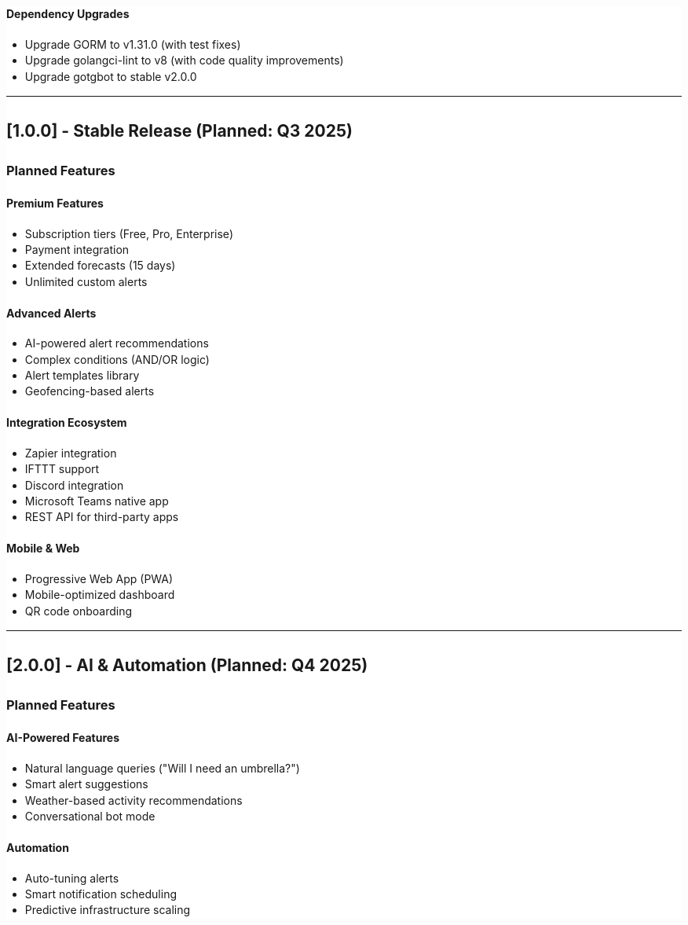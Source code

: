 #### Dependency Upgrades
- Upgrade GORM to v1.31.0 (with test fixes)
- Upgrade golangci-lint to v8 (with code quality improvements)
- Upgrade gotgbot to stable v2.0.0

---

## [1.0.0] - Stable Release (Planned: Q3 2025)

### Planned Features

#### Premium Features
- Subscription tiers (Free, Pro, Enterprise)
- Payment integration
- Extended forecasts (15 days)
- Unlimited custom alerts

#### Advanced Alerts
- AI-powered alert recommendations
- Complex conditions (AND/OR logic)
- Alert templates library
- Geofencing-based alerts

#### Integration Ecosystem
- Zapier integration
- IFTTT support
- Discord integration
- Microsoft Teams native app
- REST API for third-party apps

#### Mobile & Web
- Progressive Web App (PWA)
- Mobile-optimized dashboard
- QR code onboarding

---

## [2.0.0] - AI & Automation (Planned: Q4 2025)

### Planned Features

#### AI-Powered Features
- Natural language queries ("Will I need an umbrella?")
- Smart alert suggestions
- Weather-based activity recommendations
- Conversational bot mode

#### Automation
- Auto-tuning alerts
- Smart notification scheduling
- Predictive infrastructure scaling
